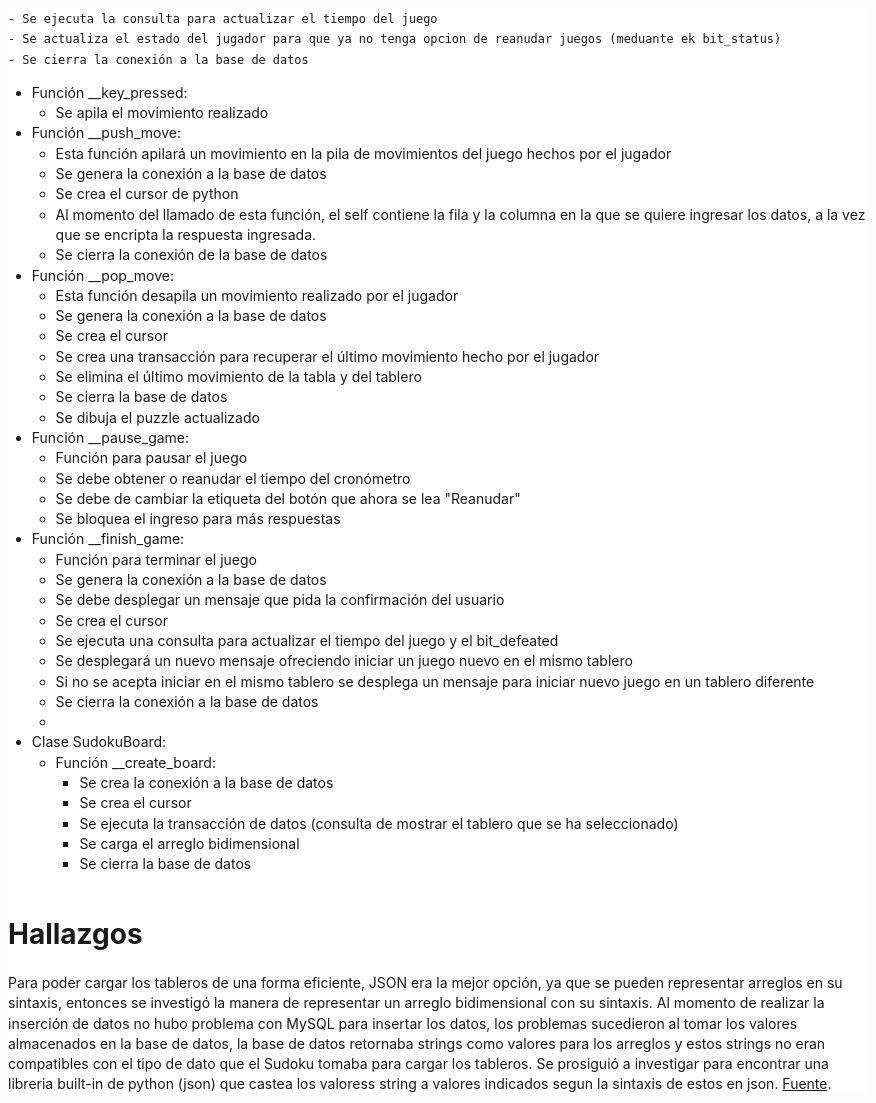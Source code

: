     - Se ejecuta la consulta para actualizar el tiempo del juego
    - Se actualiza el estado del jugador para que ya no tenga opcion de reanudar juegos (meduante ek bit_status)
    - Se cierra la conexión a la base de datos 
- Función __key_pressed: 
    - Se apila el movimiento realizado
- Función __push_move: 
    - Esta función apilará un movimiento en la pila de movimientos del juego hechos por el jugador
    - Se genera la conexión a la base de datos 
    - Se crea el cursor de python
    - Al momento del llamado de esta función, el self contiene la fila y la columna  en la que se quiere ingresar los datos, a la vez que se encripta la respuesta ingresada.
    - Se cierra la conexión de la base de datos
- Función __pop_move: 
    - Esta función desapila un movimiento realizado por el jugador 
    - Se genera la conexión a la base de datos 
    - Se crea el cursor 
    - Se crea una transacción para recuperar el último movimiento hecho por el jugador 
    - Se elimina el último movimiento de la tabla y del tablero
    - Se cierra la base de datos 
    - Se dibuja el puzzle actualizado
- Función __pause_game: 
    - Función para pausar el juego
    - Se debe obtener o reanudar el tiempo del cronómetro
    -  Se debe de cambiar la etiqueta del botón que ahora se lea "Reanudar"
    - Se bloquea el ingreso para más respuestas
- Función __finish_game: 
    - Función para terminar el juego 
    - Se genera la conexión a la base de datos
    - Se debe desplegar un mensaje que pida la confirmación del usuario 
    - Se crea el cursor 
    - Se ejecuta una consulta para actualizar el tiempo del juego y el bit_defeated
    - Se desplegará un nuevo mensaje ofreciendo iniciar un juego nuevo en el mismo tablero
    - Si no se acepta iniciar en el mismo tablero se desplega un mensaje para iniciar nuevo juego en un tablero diferente
    - Se cierra la conexión a la base de datos 
    - 
- Clase SudokuBoard: 
    - Función __create_board: 
        - Se crea la conexión a la base de datos 
        - Se crea el cursor 
        - Se ejecuta la transacción de datos (consulta de mostrar el tablero que se ha seleccionado)
        - Se carga el arreglo bidimensional
        - Se cierra la base de datos 

Hallazgos
===

Para poder cargar los tableros de una forma eficiente, JSON era la mejor opción, ya que se pueden representar arreglos en su sintaxis, entonces se investigó la manera de representar un arreglo bidimensional con su sintaxis. Al momento de realizar la inserción de datos no hubo problema con MySQL para insertar los datos, los problemas sucedieron al tomar los valores almacenados en la base de datos, la base de datos retornaba strings como valores para los arreglos y estos strings no eran compatibles con el tipo de dato que el Sudoku tomaba para cargar los tableros. Se prosiguió a investigar para encontrar una libreria built-in de python (json) que castea los valoress string a valores indicados segun la sintaxis de estos en json.
[Fuente](https://docs.python.org/3/library/json.html).
